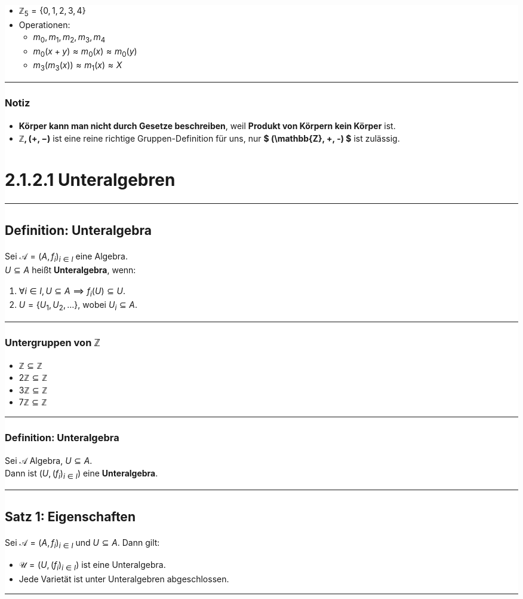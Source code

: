 - $\mathbb{Z}_5 = \{0, 1, 2, 3, 4\}$  
- Operationen:  
  - $m_0, m_1, m_2, m_3, m_4$  
  - $m_0(x + y) \approx m_0(x) \approx m_0(y)$  
  - $m_3(m_3(x)) \approx m_1(x) \approx X$  

---

### Notiz

- **Körper kann man nicht durch Gesetze beschreiben**, weil **Produkt von Körpern kein Körper** ist.  
- **$\mathbb{Z}, (+, -)$** ist eine reine richtige Gruppen-Definition für uns, nur **$ (\mathbb{Z}, +, -) $** ist zulässig.  
# 2.1.2.1 Unteralgebren

---

## Definition: Unteralgebra

Sei $\mathcal{A} = (A, f_i)_{i \in I}$ eine Algebra.  
$U \subseteq A$ heißt **Unteralgebra**, wenn:  

1. $\forall i \in I, \, U \subseteq A \implies f_i(U) \subseteq U$.  
2. $U = \{U_1, U_2, \ldots\}$, wobei $U_i \subseteq A$.  

---

### Untergruppen von $\mathbb{Z}$

- $\mathbb{Z} \subseteq \mathbb{Z}$  
- $2\mathbb{Z} \subseteq \mathbb{Z}$  
- $3\mathbb{Z} \subseteq \mathbb{Z}$  
- $7\mathbb{Z} \subseteq \mathbb{Z}$  

---

### Definition: Unteralgebra

Sei $\mathcal{A}$ Algebra, $U \subseteq A$.  
Dann ist $(U, (f_i)_{i \in I})$ eine **Unteralgebra**.  

---

## Satz 1: Eigenschaften

Sei $\mathcal{A} = (A, f_i)_{i \in I}$ und $U \subseteq A$. Dann gilt:  

- $\mathcal{U} = (U, (f_i)_{i \in I})$ ist eine Unteralgebra.  
- Jede Varietät ist unter Unteralgebren abgeschlossen.  

---
